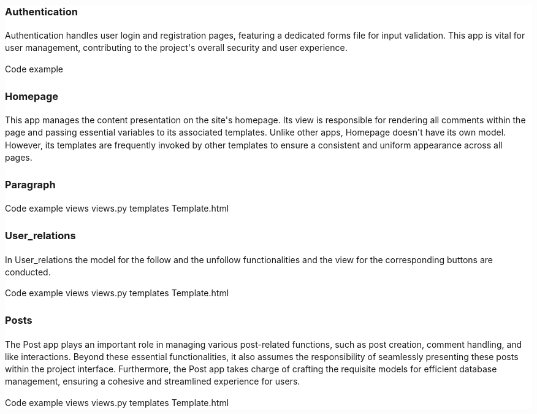 
### Authentication ###

Authentication handles user login and registration pages, featuring a dedicated forms file for input validation. This app is vital for user management, contributing to the project's overall security and user experience.

Code example



### Homepage ###


This app manages the content presentation on the site's homepage. Its view is responsible for rendering all comments within the page and passing essential variables to its associated templates. Unlike other apps, Homepage doesn't have its own model. However, its templates are frequently invoked by other templates to ensure a consistent and uniform appearance across all pages.


### Paragraph ###

Code example
views
views.py
templates
Template.html




### User_relations ###

In User_relations the model for the follow and the unfollow functionalities and the view for the corresponding buttons are conducted.

Code example
views
views.py
templates
Template.html

### Posts ###

The Post app plays an important role in managing various post-related functions, such as post creation, comment handling, and like interactions. Beyond these essential functionalities, it also assumes the responsibility of seamlessly presenting these posts within the project interface. Furthermore, the Post app takes charge of crafting the requisite models for efficient database management, ensuring a cohesive and streamlined experience for users.



Code example
views
views.py
templates
Template.html
